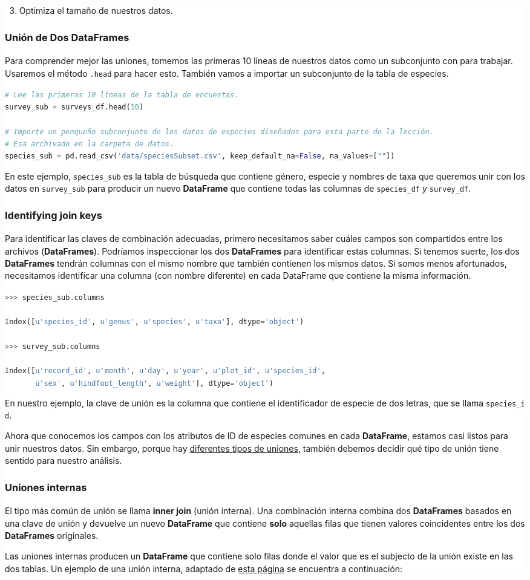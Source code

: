 3. Optimiza el tamaño de nuestros datos.

### Unión de Dos **DataFrames**

Para comprender mejor las uniones, tomemos las primeras 10 líneas de nuestros datos como un subconjunto con para trabajar. Usaremos el método `.head` para hacer esto. También vamos a importar un subconjunto de la tabla de especies.

```python
# Lee las primeras 10 líneas de la tabla de encuestas.
survey_sub = surveys_df.head(10)

# Importe un penqueño subconjunto de los datos de especies diseñados para esta parte de la lección.
# Esa archivado en la carpeta de datos.
species_sub = pd.read_csv('data/speciesSubset.csv', keep_default_na=False, na_values=[""])
```

En este ejemplo, `species_sub` es la tabla de búsqueda que contiene género, especie y nombres de taxa que queremos unir con los datos en `survey_sub` para producir un nuevo **DataFrame** que contiene todas las columnas de `species_df` *y* `survey_df`.

### Identifying join keys

Para identificar las claves de combinación adecuadas, primero necesitamos saber cuáles campos son compartidos entre los archivos (**DataFrames**). Podríamos inspeccionar los dos **DataFrames** para identificar estas columnas. Si tenemos suerte, los dos **DataFrames** tendrán columnas con el mismo nombre que también contienen los mismos datos. Si somos menos afortunados, necesitamos identificar una columna (con nombre diferente) en cada DataFrame que contiene la misma información.

```python
>>> species_sub.columns

Index([u'species_id', u'genus', u'species', u'taxa'], dtype='object')

>>> survey_sub.columns

Index([u'record_id', u'month', u'day', u'year', u'plot_id', u'species_id',
       u'sex', u'hindfoot_length', u'weight'], dtype='object')
```

En nuestro ejemplo, la clave de unión es la columna que contiene el identificador de especie de dos letras, que se llama `species_id`.

Ahora que conocemos los campos con los atributos de ID de especies comunes en cada **DataFrame**, estamos casi listos para unir nuestros datos. Sin embargo, porque hay
[diferentes tipos de uniones](https://blog.codinghorror.com/a-visual-explanation-of-sql-joins/), también debemos decidir qué tipo de unión tiene sentido para nuestro análisis.

### Uniones internas

El tipo más común de unión se llama **inner join** (unión interna). Una combinación interna combina dos **DataFrames** basados en una clave de unión y devuelve un nuevo **DataFrame** que contiene **solo** aquellas filas que tienen valores coincidentes entre los dos **DataFrames** originales.

Las uniones internas producen un **DataFrame** que contiene solo filas donde el valor que es el subjecto de la unión existe en las dos tablas. Un ejemplo de una unión interna, adaptado de [esta página](https://blog.codinghorror.com/a-visual-explanation-of-sql-joins/) se encuentra a continuación:
